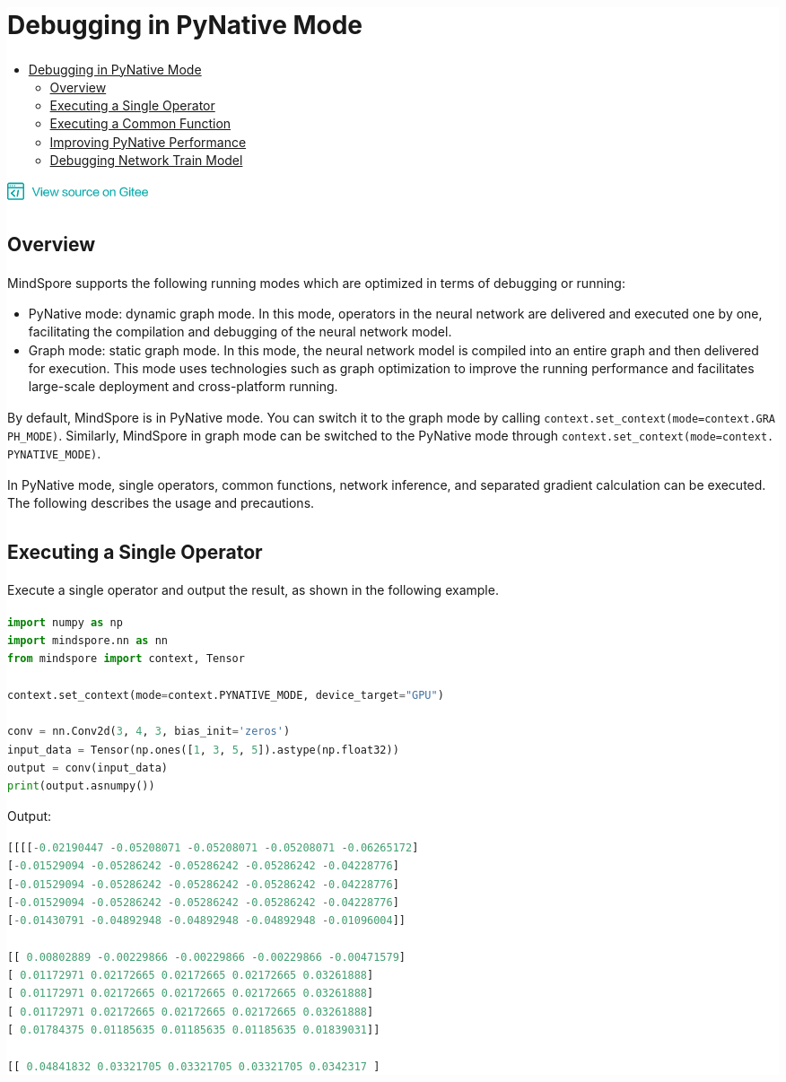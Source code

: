 # Debugging in PyNative Mode



- [Debugging in PyNative Mode](#debugging-in-pynative-mode)
    - [Overview](#overview)
    - [Executing a Single Operator](#executing-a-single-operator)
    - [Executing a Common Function](#executing-a-common-function)
    - [Improving PyNative Performance](#improving-pynative-performance)
    - [Debugging Network Train Model](#Debugging-network-train-model)



<a href="https://gitee.com/mindspore/docs/blob/master/tutorials/source_en/use/debugging_in_pynative_mode.md" target="_blank"><img src="../_static/logo_source.png"></a>

## Overview

MindSpore supports the following running modes which are optimized in terms of debugging or running:

- PyNative mode: dynamic graph mode. In this mode, operators in the neural network are delivered and executed one by one, facilitating the compilation and debugging of the neural network model.
- Graph mode: static graph mode. In this mode, the neural network model is compiled into an entire graph and then delivered for execution. This mode uses technologies such as graph optimization to improve the running performance and facilitates large-scale deployment and cross-platform running.

By default, MindSpore is in PyNative mode. You can switch it to the graph mode by calling `context.set_context(mode=context.GRAPH_MODE)`. Similarly, MindSpore in graph mode can be switched to the PyNative mode through `context.set_context(mode=context.PYNATIVE_MODE)`.

In PyNative mode, single operators, common functions, network inference, and separated gradient calculation can be executed. The following describes the usage and precautions.

## Executing a Single Operator

Execute a single operator and output the result, as shown in the following example.

```python
import numpy as np
import mindspore.nn as nn
from mindspore import context, Tensor

context.set_context(mode=context.PYNATIVE_MODE, device_target="GPU")

conv = nn.Conv2d(3, 4, 3, bias_init='zeros')
input_data = Tensor(np.ones([1, 3, 5, 5]).astype(np.float32))
output = conv(input_data)
print(output.asnumpy())
```

Output:

```python
[[[[-0.02190447 -0.05208071 -0.05208071 -0.05208071 -0.06265172]
[-0.01529094 -0.05286242 -0.05286242 -0.05286242 -0.04228776]
[-0.01529094 -0.05286242 -0.05286242 -0.05286242 -0.04228776]
[-0.01529094 -0.05286242 -0.05286242 -0.05286242 -0.04228776]
[-0.01430791 -0.04892948 -0.04892948 -0.04892948 -0.01096004]]

[[ 0.00802889 -0.00229866 -0.00229866 -0.00229866 -0.00471579]
[ 0.01172971 0.02172665 0.02172665 0.02172665 0.03261888]
[ 0.01172971 0.02172665 0.02172665 0.02172665 0.03261888]
[ 0.01172971 0.02172665 0.02172665 0.02172665 0.03261888]
[ 0.01784375 0.01185635 0.01185635 0.01185635 0.01839031]]

[[ 0.04841832 0.03321705 0.03321705 0.03321705 0.0342317 ]
```
